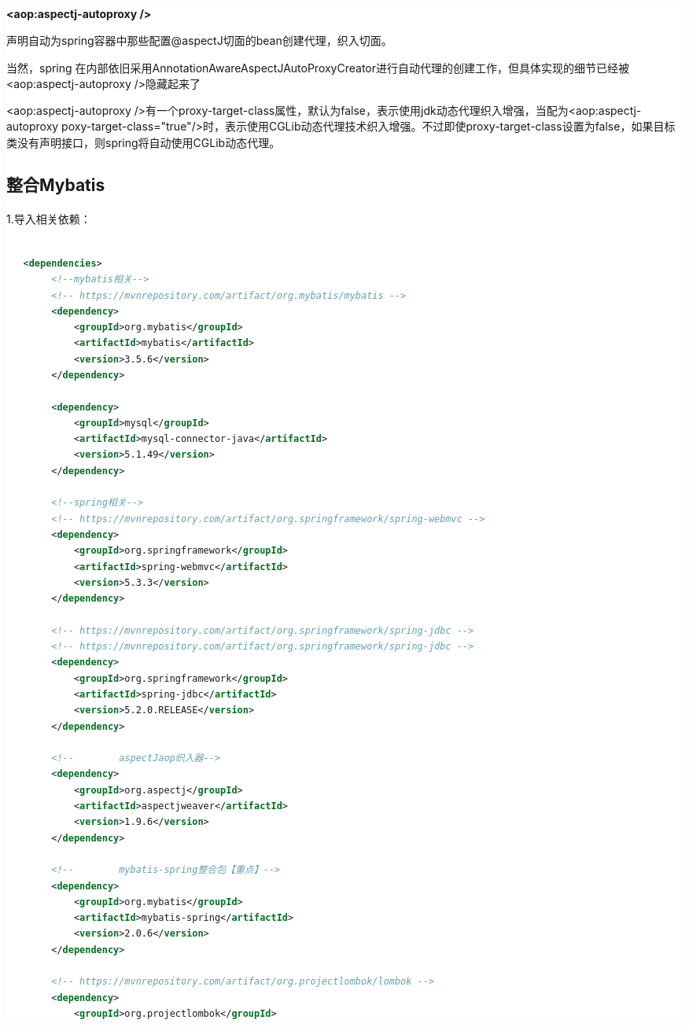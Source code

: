 **<aop:aspectj-autoproxy />**

声明自动为spring容器中那些配置@aspectJ切面的bean创建代理，织入切面。

当然，spring 在内部依旧采用AnnotationAwareAspectJAutoProxyCreator进行自动代理的创建工作，但具体实现的细节已经被<aop:aspectj-autoproxy />隐藏起来了

<aop:aspectj-autoproxy />有一个proxy-target-class属性，默认为false，表示使用jdk动态代理织入增强，当配为<aop:aspectj-autoproxy  poxy-target-class="true"/>时，表示使用CGLib动态代理技术织入增强。不过即使proxy-target-class设置为false，如果目标类没有声明接口，则spring将自动使用CGLib动态代理。

## 整合Mybatis ##

1.导入相关依赖：

```xml

   <dependencies>
        <!--mybatis相关-->
        <!-- https://mvnrepository.com/artifact/org.mybatis/mybatis -->
        <dependency>
            <groupId>org.mybatis</groupId>
            <artifactId>mybatis</artifactId>
            <version>3.5.6</version>
        </dependency>
       
        <dependency>
            <groupId>mysql</groupId>
            <artifactId>mysql-connector-java</artifactId>
            <version>5.1.49</version>
        </dependency>
       
        <!--spring相关-->
        <!-- https://mvnrepository.com/artifact/org.springframework/spring-webmvc -->
        <dependency>
            <groupId>org.springframework</groupId>
            <artifactId>spring-webmvc</artifactId>
            <version>5.3.3</version>
        </dependency>
        
        <!-- https://mvnrepository.com/artifact/org.springframework/spring-jdbc -->
        <!-- https://mvnrepository.com/artifact/org.springframework/spring-jdbc -->
        <dependency>
            <groupId>org.springframework</groupId>
            <artifactId>spring-jdbc</artifactId>
            <version>5.2.0.RELEASE</version>
        </dependency>
       
        <!--        aspectJaop织入器-->
        <dependency>
            <groupId>org.aspectj</groupId>
            <artifactId>aspectjweaver</artifactId>
            <version>1.9.6</version>
        </dependency>
       
        <!--        mybatis-spring整合包【重点】-->
        <dependency>
            <groupId>org.mybatis</groupId>
            <artifactId>mybatis-spring</artifactId>
            <version>2.0.6</version>
        </dependency>
       
        <!-- https://mvnrepository.com/artifact/org.projectlombok/lombok -->
        <dependency>
            <groupId>org.projectlombok</groupId>
```